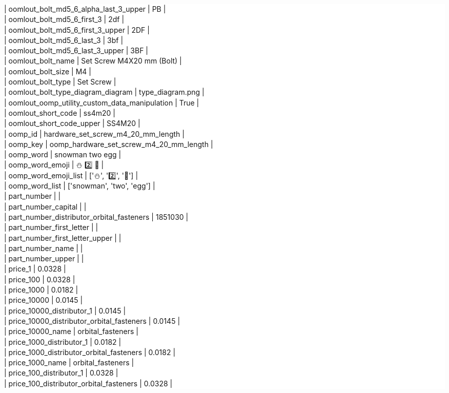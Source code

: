 | oomlout_bolt_md5_6_alpha_last_3_upper | PB |  
| oomlout_bolt_md5_6_first_3 | 2df |  
| oomlout_bolt_md5_6_first_3_upper | 2DF |  
| oomlout_bolt_md5_6_last_3 | 3bf |  
| oomlout_bolt_md5_6_last_3_upper | 3BF |  
| oomlout_bolt_name | Set Screw M4X20 mm  (Bolt) |  
| oomlout_bolt_size | M4 |  
| oomlout_bolt_type | Set Screw |  
| oomlout_bolt_type_diagram_diagram | type_diagram.png |  
| oomlout_oomp_utility_custom_data_manipulation | True |  
| oomlout_short_code | ss4m20 |  
| oomlout_short_code_upper | SS4M20 |  
| oomp_id | hardware_set_screw_m4_20_mm_length |  
| oomp_key | oomp_hardware_set_screw_m4_20_mm_length |  
| oomp_word | snowman two egg |  
| oomp_word_emoji | :snowman: :two: :egg: |  
| oomp_word_emoji_list | [':snowman:', ':two:', ':egg:'] |  
| oomp_word_list | ['snowman', 'two', 'egg'] |  
| part_number |  |  
| part_number_capital |  |  
| part_number_distributor_orbital_fasteners | 1851030 |  
| part_number_first_letter |  |  
| part_number_first_letter_upper |  |  
| part_number_name |  |  
| part_number_upper |  |  
| price_1 | 0.0328 |  
| price_100 | 0.0328 |  
| price_1000 | 0.0182 |  
| price_10000 | 0.0145 |  
| price_10000_distributor_1 | 0.0145 |  
| price_10000_distributor_orbital_fasteners | 0.0145 |  
| price_10000_name | orbital_fasteners |  
| price_1000_distributor_1 | 0.0182 |  
| price_1000_distributor_orbital_fasteners | 0.0182 |  
| price_1000_name | orbital_fasteners |  
| price_100_distributor_1 | 0.0328 |  
| price_100_distributor_orbital_fasteners | 0.0328 |  